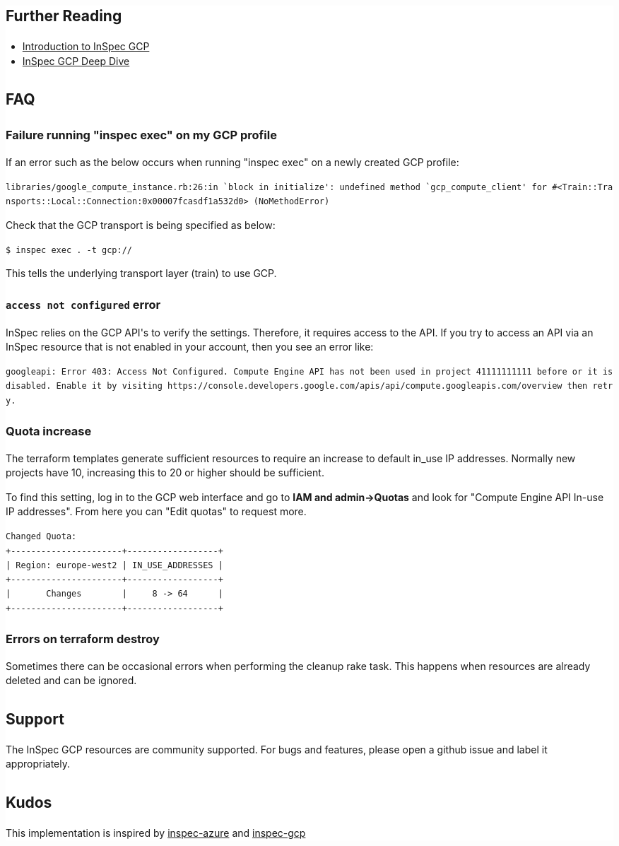 ## Further Reading

* [Introduction to InSpec GCP](https://lollyrock.com/articles/inspec-cloud-gcp-setup/)
* [InSpec GCP Deep Dive](https://blog.chef.io/2018/06/19/inspec-gcp-deep-dive/)

## FAQ 

### Failure running "inspec exec" on my GCP profile

If an error such as the below occurs when running "inspec exec" on a newly created GCP profile:
```
libraries/google_compute_instance.rb:26:in `block in initialize': undefined method `gcp_compute_client' for #<Train::Transports::Local::Connection:0x00007fcasdf1a532d0> (NoMethodError)
```
Check that the GCP transport is being specified as below:
```
$ inspec exec . -t gcp://
```
This tells the underlying transport layer (train) to use GCP.

### `access not configured` error

InSpec relies on the GCP API's to verify the settings. Therefore, it requires access to the API. If you try to access an API via an InSpec resource that is not enabled in your account, then you see an error like:

```
googleapi: Error 403: Access Not Configured. Compute Engine API has not been used in project 41111111111 before or it is disabled. Enable it by visiting https://console.developers.google.com/apis/api/compute.googleapis.com/overview then retry.
```

### Quota increase

The terraform templates generate sufficient resources to require an increase to default in_use IP addresses. Normally new projects have 10, increasing this to 20 or higher should be sufficient.

To find this setting, log in to the GCP web interface and go to **IAM and admin->Quotas** and look for "Compute Engine API In-use IP addresses".  From here you can "Edit quotas" to request more.
```
Changed Quota:
+----------------------+------------------+
| Region: europe-west2 | IN_USE_ADDRESSES |
+----------------------+------------------+
|       Changes        |     8 -> 64      |
+----------------------+------------------+
```

### Errors on terraform destroy

Sometimes there can be occasional errors when performing the cleanup rake task. This happens when resources are already deleted and can be ignored.

## Support

The InSpec GCP resources are community supported. For bugs and features, please open a github issue and label it appropriately.

## Kudos

This implementation is inspired by [inspec-azure](https://github.com/chef/inspec-azure) and [inspec-gcp](https://github.com/martezr/inspec-gcp)